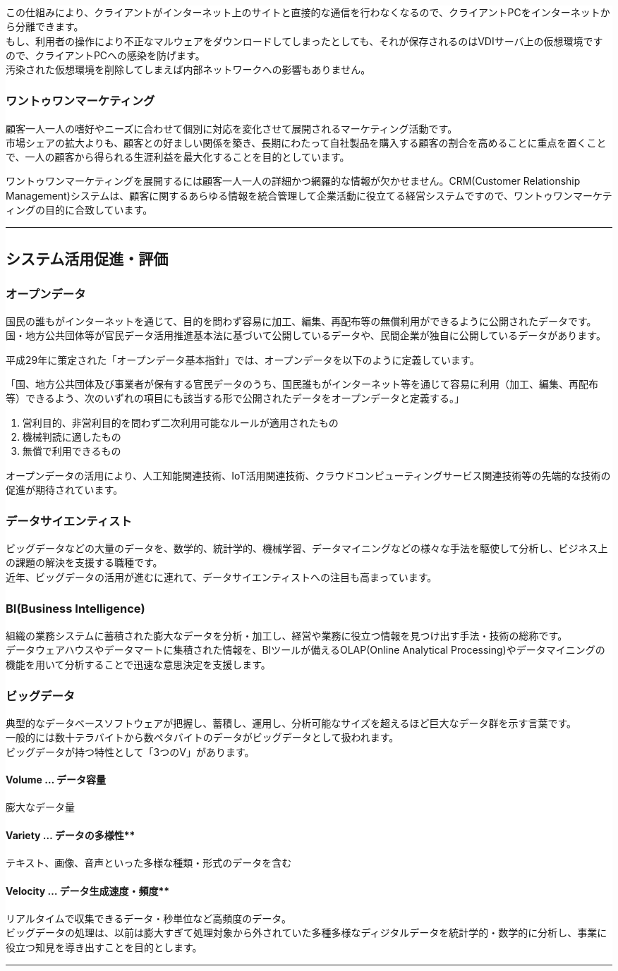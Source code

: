 この仕組みにより、クライアントがインターネット上のサイトと直接的な通信を行わなくなるので、クライアントPCをインターネットから分離できます。  
もし、利用者の操作により不正なマルウェアをダウンロードしてしまったとしても、それが保存されるのはVDIサーバ上の仮想環境ですので、クライアントPCへの感染を防げます。  
汚染された仮想環境を削除してしまえば内部ネットワークへの影響もありません。  

### ワントゥワンマーケティング

顧客一人一人の嗜好やニーズに合わせて個別に対応を変化させて展開されるマーケティング活動です。  
市場シェアの拡大よりも、顧客との好ましい関係を築き、長期にわたって自社製品を購入する顧客の割合を高めることに重点を置くことで、一人の顧客から得られる生涯利益を最大化することを目的としています。  

ワントゥワンマーケティングを展開するには顧客一人一人の詳細かつ網羅的な情報が欠かせません。CRM(Customer Relationship Management)システムは、顧客に関するあらゆる情報を統合管理して企業活動に役立てる経営システムですので、ワントゥワンマーケティングの目的に合致しています。

---

## システム活用促進・評価

### オープンデータ

国民の誰もがインターネットを通じて、目的を問わず容易に加工、編集、再配布等の無償利用ができるように公開されたデータです。  
国・地方公共団体等が官民データ活用推進基本法に基づいて公開しているデータや、民間企業が独自に公開しているデータがあります。  

平成29年に策定された「オープンデータ基本指針」では、オープンデータを以下のように定義しています。  

「国、地方公共団体及び事業者が保有する官民データのうち、国民誰もがインターネット等を通じて容易に利用（加工、編集、再配布等）できるよう、次のいずれの項目にも該当する形で公開されたデータをオープンデータと定義する。」  

1. 営利目的、非営利目的を問わず二次利用可能なルールが適用されたもの  
2. 機械判読に適したもの  
3. 無償で利用できるもの  

オープンデータの活用により、人工知能関連技術、IoT活用関連技術、クラウドコンピューティングサービス関連技術等の先端的な技術の促進が期待されています。  

### データサイエンティスト

ビッグデータなどの大量のデータを、数学的、統計学的、機械学習、データマイニングなどの様々な手法を駆使して分析し、ビジネス上の課題の解決を支援する職種です。  
近年、ビッグデータの活用が進むに連れて、データサイエンティストへの注目も高まっています。  

### BI(Business Intelligence)

組織の業務システムに蓄積された膨大なデータを分析・加工し、経営や業務に役立つ情報を見つけ出す手法・技術の総称です。  
データウェアハウスやデータマートに集積された情報を、BIツールが備えるOLAP(Online Analytical Processing)やデータマイニングの機能を用いて分析することで迅速な意思決定を支援します。  

### ビッグデータ

典型的なデータベースソフトウェアが把握し、蓄積し、運用し、分析可能なサイズを超えるほど巨大なデータ群を示す言葉です。  
一般的には数十テラバイトから数ペタバイトのデータがビッグデータとして扱われます。  
ビッグデータが持つ特性として「3つのV」があります。  

#### Volume … データ容量

膨大なデータ量

#### Variety … データの多様性**  

テキスト、画像、音声といった多様な種類・形式のデータを含む

#### Velocity … データ生成速度・頻度**  

リアルタイムで収集できるデータ・秒単位など高頻度のデータ。  
ビッグデータの処理は、以前は膨大すぎて処理対象から外されていた多種多様なディジタルデータを統計学的・数学的に分析し、事業に役立つ知見を導き出すことを目的とします。  

---
